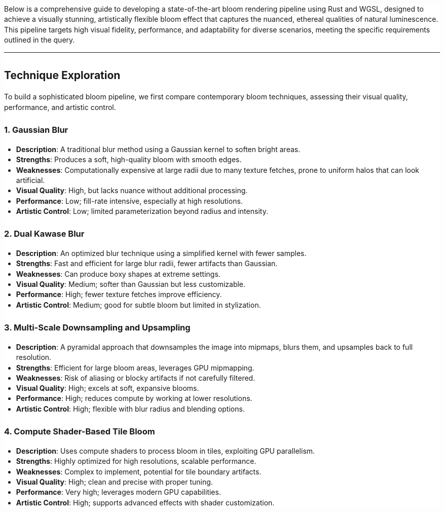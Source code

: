 Below is a comprehensive guide to developing a state-of-the-art bloom rendering
pipeline using Rust and WGSL, designed to achieve a visually stunning,
artistically flexible bloom effect that captures the nuanced, ethereal qualities
of natural luminescence. This pipeline targets high visual fidelity,
performance, and adaptability for diverse scenarios, meeting the specific
requirements outlined in the query.

---

## Technique Exploration

To build a sophisticated bloom pipeline, we first compare contemporary bloom
techniques, assessing their visual quality, performance, and artistic control.

### 1. Gaussian Blur

- **Description**: A traditional blur method using a Gaussian kernel to soften
  bright areas.
- **Strengths**: Produces a soft, high-quality bloom with smooth edges.
- **Weaknesses**: Computationally expensive at large radii due to many texture
  fetches, prone to uniform halos that can look artificial.
- **Visual Quality**: High, but lacks nuance without additional processing.
- **Performance**: Low; fill-rate intensive, especially at high resolutions.
- **Artistic Control**: Low; limited parameterization beyond radius and
  intensity.

### 2. Dual Kawase Blur

- **Description**: An optimized blur technique using a simplified kernel with
  fewer samples.
- **Strengths**: Fast and efficient for large blur radii, fewer artifacts than
  Gaussian.
- **Weaknesses**: Can produce boxy shapes at extreme settings.
- **Visual Quality**: Medium; softer than Gaussian but less customizable.
- **Performance**: High; fewer texture fetches improve efficiency.
- **Artistic Control**: Medium; good for subtle bloom but limited in
  stylization.

### 3. Multi-Scale Downsampling and Upsampling

- **Description**: A pyramidal approach that downsamples the image into mipmaps,
  blurs them, and upsamples back to full resolution.
- **Strengths**: Efficient for large bloom areas, leverages GPU mipmapping.
- **Weaknesses**: Risk of aliasing or blocky artifacts if not carefully
  filtered.
- **Visual Quality**: High; excels at soft, expansive blooms.
- **Performance**: High; reduces compute by working at lower resolutions.
- **Artistic Control**: High; flexible with blur radius and blending options.

### 4. Compute Shader-Based Tile Bloom

- **Description**: Uses compute shaders to process bloom in tiles, exploiting
  GPU parallelism.
- **Strengths**: Highly optimized for high resolutions, scalable performance.
- **Weaknesses**: Complex to implement, potential for tile boundary artifacts.
- **Visual Quality**: High; clean and precise with proper tuning.
- **Performance**: Very high; leverages modern GPU capabilities.
- **Artistic Control**: High; supports advanced effects with shader
  customization.
